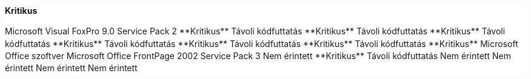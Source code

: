 **Kritikus**
</td>
</tr>
<tr class="alternateRow">
<td style="border:1px solid black;">
Microsoft Visual FoxPro 9.0 Service Pack 2
</td>
<td style="border:1px solid black;">
**Kritikus**  
Távoli kódfuttatás
</td>
<td style="border:1px solid black;">
**Kritikus**  
Távoli kódfuttatás
</td>
<td style="border:1px solid black;">
**Kritikus**  
Távoli kódfuttatás
</td>
<td style="border:1px solid black;">
**Kritikus**  
Távoli kódfuttatás
</td>
<td style="border:1px solid black;">
**Kritikus**  
Távoli kódfuttatás
</td>
<td style="border:1px solid black;">
**Kritikus**  
Távoli kódfuttatás
</td>
<td style="border:1px solid black;">
**Kritikus**
</td>
</tr>
<tr>
<th colspan="8" style="border:1px solid black;">
Microsoft Office szoftver
</th>
</tr>
<tr>
<td style="border:1px solid black;">
Microsoft Office FrontPage 2002 Service Pack 3
</td>
<td style="border:1px solid black;">
Nem érintett
</td>
<td style="border:1px solid black;">
**Kritikus**  
Távoli kódfuttatás
</td>
<td style="border:1px solid black;">
Nem érintett
</td>
<td style="border:1px solid black;">
Nem érintett
</td>
<td style="border:1px solid black;">
Nem érintett
</td>
<td style="border:1px solid black;">
Nem érintett
</td>
<td style="border:1px solid black;">